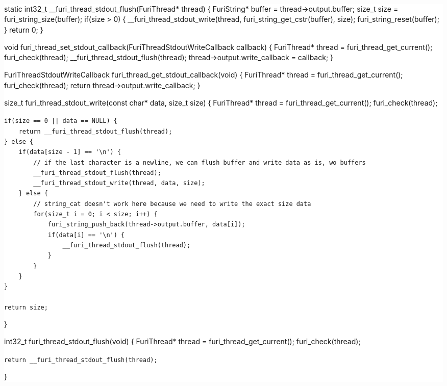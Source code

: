 static int32_t __furi_thread_stdout_flush(FuriThread* thread) {
    FuriString* buffer = thread->output.buffer;
    size_t size = furi_string_size(buffer);
    if(size > 0) {
        __furi_thread_stdout_write(thread, furi_string_get_cstr(buffer), size);
        furi_string_reset(buffer);
    }
    return 0;
}

void furi_thread_set_stdout_callback(FuriThreadStdoutWriteCallback callback) {
    FuriThread* thread = furi_thread_get_current();
    furi_check(thread);
    __furi_thread_stdout_flush(thread);
    thread->output.write_callback = callback;
}

FuriThreadStdoutWriteCallback furi_thread_get_stdout_callback(void) {
    FuriThread* thread = furi_thread_get_current();
    furi_check(thread);
    return thread->output.write_callback;
}

size_t furi_thread_stdout_write(const char* data, size_t size) {
    FuriThread* thread = furi_thread_get_current();
    furi_check(thread);

    if(size == 0 || data == NULL) {
        return __furi_thread_stdout_flush(thread);
    } else {
        if(data[size - 1] == '\n') {
            // if the last character is a newline, we can flush buffer and write data as is, wo buffers
            __furi_thread_stdout_flush(thread);
            __furi_thread_stdout_write(thread, data, size);
        } else {
            // string_cat doesn't work here because we need to write the exact size data
            for(size_t i = 0; i < size; i++) {
                furi_string_push_back(thread->output.buffer, data[i]);
                if(data[i] == '\n') {
                    __furi_thread_stdout_flush(thread);
                }
            }
        }
    }

    return size;
}

int32_t furi_thread_stdout_flush(void) {
    FuriThread* thread = furi_thread_get_current();
    furi_check(thread);

    return __furi_thread_stdout_flush(thread);
}
